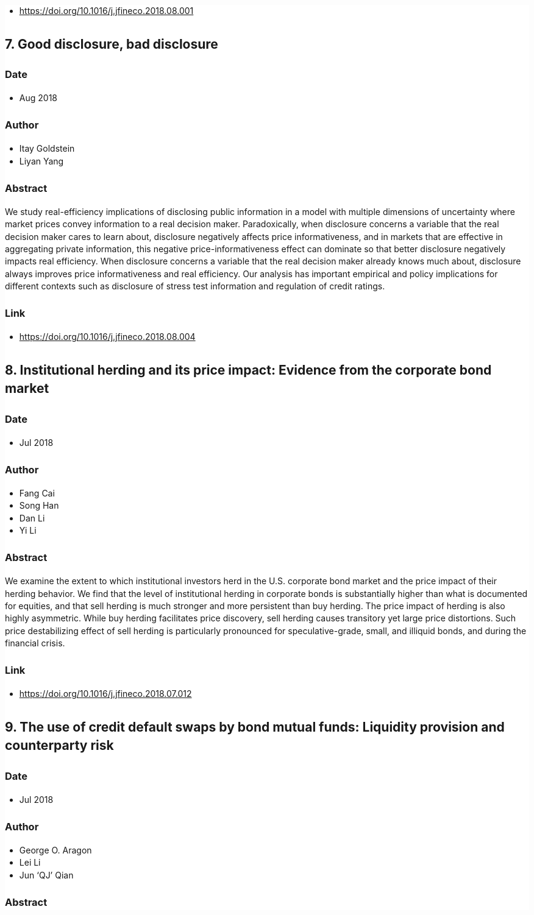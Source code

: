 - https://doi.org/10.1016/j.jfineco.2018.08.001

## 7. Good disclosure, bad disclosure
### Date
- Aug 2018
### Author
- Itay Goldstein
- Liyan Yang
### Abstract
We study real-efficiency implications of disclosing public information in a model with multiple dimensions of uncertainty where market prices convey information to a real decision maker. Paradoxically, when disclosure concerns a variable that the real decision maker cares to learn about, disclosure negatively affects price informativeness, and in markets that are effective in aggregating private information, this negative price-informativeness effect can dominate so that better disclosure negatively impacts real efficiency. When disclosure concerns a variable that the real decision maker already knows much about, disclosure always improves price informativeness and real efficiency. Our analysis has important empirical and policy implications for different contexts such as disclosure of stress test information and regulation of credit ratings.
### Link
- https://doi.org/10.1016/j.jfineco.2018.08.004

## 8. Institutional herding and its price impact: Evidence from the corporate bond market
### Date
- Jul 2018
### Author
- Fang Cai
- Song Han
- Dan Li
- Yi Li
### Abstract
We examine the extent to which institutional investors herd in the U.S. corporate bond market and the price impact of their herding behavior. We find that the level of institutional herding in corporate bonds is substantially higher than what is documented for equities, and that sell herding is much stronger and more persistent than buy herding. The price impact of herding is also highly asymmetric. While buy herding facilitates price discovery, sell herding causes transitory yet large price distortions. Such price destabilizing effect of sell herding is particularly pronounced for speculative-grade, small, and illiquid bonds, and during the financial crisis.
### Link
- https://doi.org/10.1016/j.jfineco.2018.07.012

## 9. The use of credit default swaps by bond mutual funds: Liquidity provision and counterparty risk
### Date
- Jul 2018
### Author
- George O. Aragon
- Lei Li
- Jun ‘QJ’ Qian
### Abstract